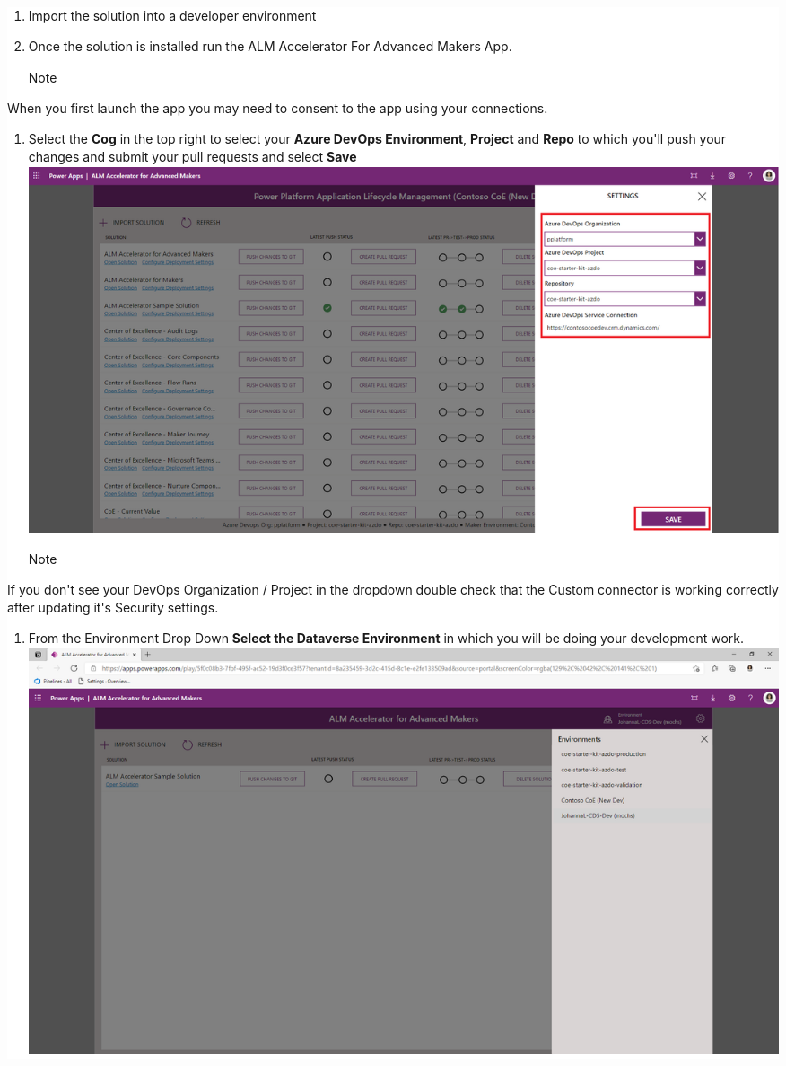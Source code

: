 1. Import the solution into a developer environment

1. Once the solution is installed run the ALM Accelerator For Advanced Makers App.

    > [!NOTE]
When you first launch the app you may need to consent to the app using your connections.

1. Select the **Cog** in the top right to select your **Azure DevOps Environment**, **Project** and **Repo** to which you'll push your changes and submit your pull requests and select **Save**
   ![image-20210303085854533](media/almacceleratoradvanced-components/image-20210303085854533.png)

   > [!NOTE]
If you don't see your DevOps Organization / Project in the dropdown double check that the Custom connector is working correctly after updating it's Security settings.

1. From the Environment Drop Down **Select the Dataverse Environment** in which you will be doing your development work.
   ![image-20210506141321294](media/setup-almacceleratoradvanced-sample-solution/image-20210506141321294.png)
